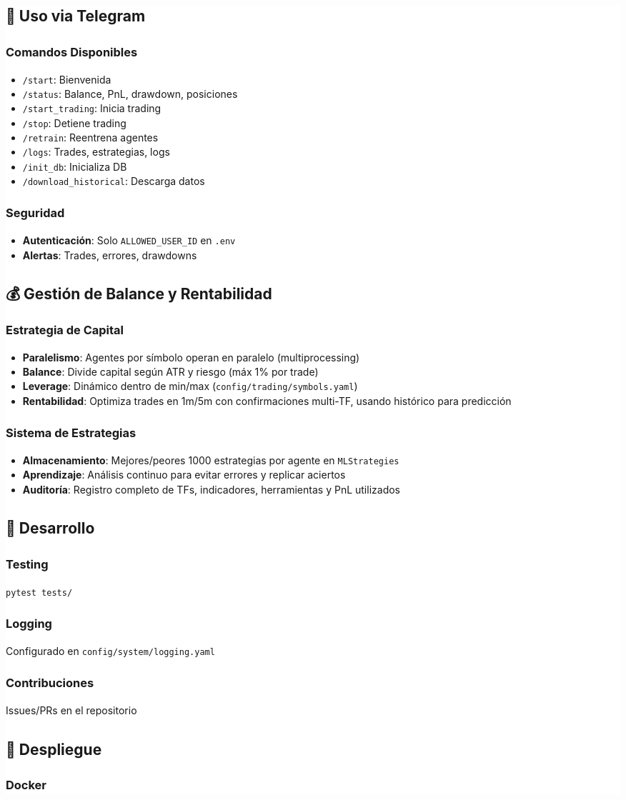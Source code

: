 ## 📱 Uso via Telegram

### Comandos Disponibles
- `/start`: Bienvenida
- `/status`: Balance, PnL, drawdown, posiciones
- `/start_trading`: Inicia trading
- `/stop`: Detiene trading
- `/retrain`: Reentrena agentes
- `/logs`: Trades, estrategias, logs
- `/init_db`: Inicializa DB
- `/download_historical`: Descarga datos

### Seguridad
- **Autenticación**: Solo `ALLOWED_USER_ID` en `.env`
- **Alertas**: Trades, errores, drawdowns

## 💰 Gestión de Balance y Rentabilidad

### Estrategia de Capital
- **Paralelismo**: Agentes por símbolo operan en paralelo (multiprocessing)
- **Balance**: Divide capital según ATR y riesgo (máx 1% por trade)
- **Leverage**: Dinámico dentro de min/max (`config/trading/symbols.yaml`)
- **Rentabilidad**: Optimiza trades en 1m/5m con confirmaciones multi-TF, usando histórico para predicción

### Sistema de Estrategias
- **Almacenamiento**: Mejores/peores 1000 estrategias por agente en `MLStrategies`
- **Aprendizaje**: Análisis continuo para evitar errores y replicar aciertos
- **Auditoría**: Registro completo de TFs, indicadores, herramientas y PnL utilizados

## 🧪 Desarrollo

### Testing
```bash
pytest tests/
```

### Logging
Configurado en `config/system/logging.yaml`

### Contribuciones
Issues/PRs en el repositorio

## 🚢 Despliegue

### Docker
